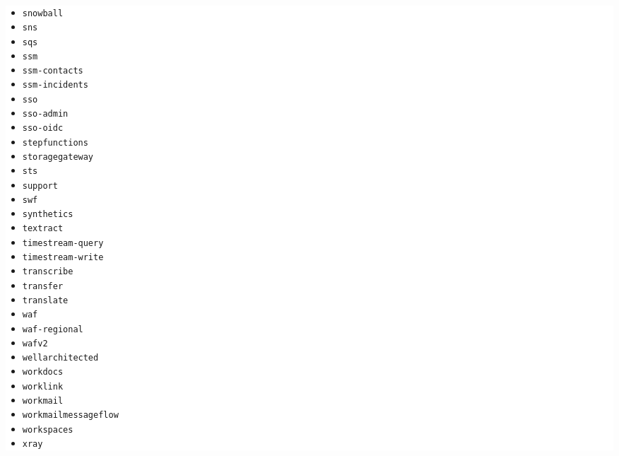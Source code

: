- `snowball`
- `sns`
- `sqs`
- `ssm`
- `ssm-contacts`
- `ssm-incidents`
- `sso`
- `sso-admin`
- `sso-oidc`
- `stepfunctions`
- `storagegateway`
- `sts`
- `support`
- `swf`
- `synthetics`
- `textract`
- `timestream-query`
- `timestream-write`
- `transcribe`
- `transfer`
- `translate`
- `waf`
- `waf-regional`
- `wafv2`
- `wellarchitected`
- `workdocs`
- `worklink`
- `workmail`
- `workmailmessageflow`
- `workspaces`
- `xray`
